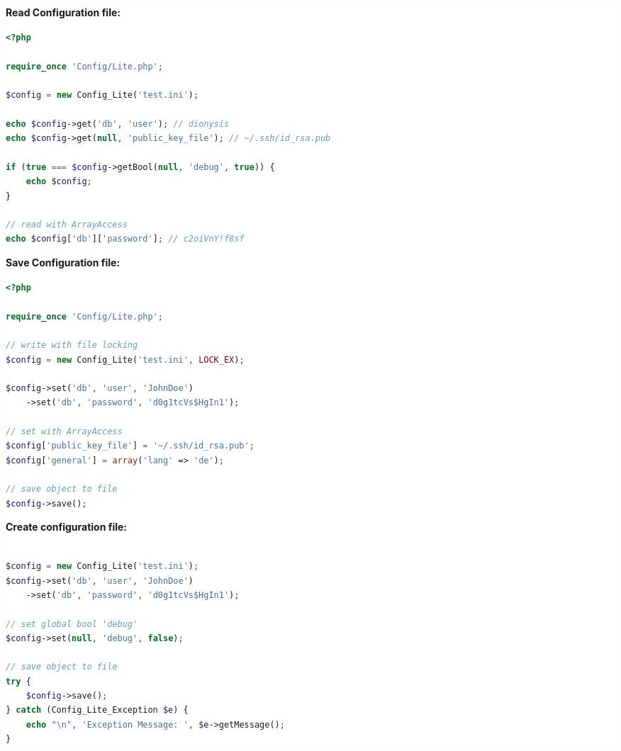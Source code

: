 
__Read Configuration file:__
```php
<?php

require_once 'Config/Lite.php';

$config = new Config_Lite('test.ini');

echo $config->get('db', 'user'); // dionysis
echo $config->get(null, 'public_key_file'); // ~/.ssh/id_rsa.pub

if (true === $config->getBool(null, 'debug', true)) {
	echo $config;
}

// read with ArrayAccess
echo $config['db']['password']; // c2oiVnY!f8sf
```

__Save Configuration file:__

```php
<?php

require_once 'Config/Lite.php';

// write with file locking
$config = new Config_Lite('test.ini', LOCK_EX);

$config->set('db', 'user', 'JohnDoe')
	->set('db', 'password', 'd0g1tcVs$HgIn1');

// set with ArrayAccess
$config['public_key_file'] = '~/.ssh/id_rsa.pub';
$config['general'] = array('lang' => 'de');

// save object to file
$config->save();
```

__Create configuration file:__

```php

$config = new Config_Lite('test.ini');
$config->set('db', 'user', 'JohnDoe')
	->set('db', 'password', 'd0g1tcVs$HgIn1');

// set global bool 'debug' 
$config->set(null, 'debug', false);

// save object to file
try {
	$config->save();
} catch (Config_Lite_Exception $e) {
    echo "\n", 'Exception Message: ', $e->getMessage();
}
```
